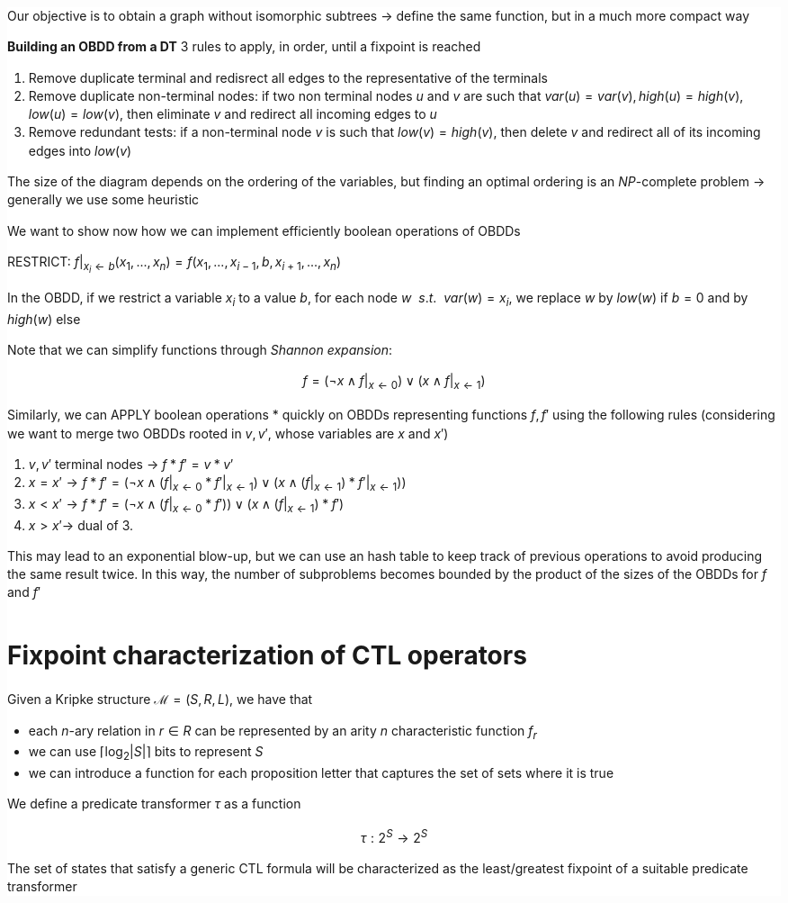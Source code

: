 Our objective is to obtain a graph without isomorphic subtrees $\to$ define the same function, but in a much more compact way

**Building an OBDD from a DT**
3 rules to apply, in order, until a fixpoint is reached

1. Remove duplicate terminal and redisrect all edges to the representative of the terminals
2. Remove duplicate non-terminal nodes: if two non terminal nodes $u$ and $v$ are such that $var(u)=var(v), high(u)=high(v), low(u)=low(v)$, then eliminate $v$ and redirect all incoming edges to $u$
3. Remove redundant tests: if a non-terminal node $v$ is such that $low(v)=high(v)$, then delete $v$ and redirect all of its incoming edges into $low(v)$

The size of the diagram depends on the ordering of the variables, but finding an optimal ordering is an $NP$-complete problem $\to$ generally we use some heuristic

We want to show now how we can implement efficiently boolean operations of OBDDs

RESTRICT: $f|_{x_i \leftarrow b}(x_1,...,x_n) = f(x_1,...,x_{i-1},b,x_{i+1},...,x_n)$

In the OBDD, if we restrict a variable $x_i$ to a value $b$, for each node $w \ \ s.t. \ \ var(w) = x_i$, we replace $w$ by $low(w)$ if $b=0$ and by $high(w)$ else

Note that we can simplify functions through *Shannon expansion*:

$$f = (\neg x \land f|_{x \leftarrow 0}) \lor (x \land f|_{x \leftarrow 1})$$

Similarly, we can APPLY boolean operations $*$ quickly on OBDDs representing functions $f,f'$ using the following rules (considering we want to merge two OBDDs rooted in $v,v'$, whose variables are $x$ and $x'$)

1. $v,v'$ terminal nodes $\to$ $f*f' = v*v'$
2. $x=x' \to f*f' = (\neg x \land (f|_{x \leftarrow 0} * f'|_{x \leftarrow 1}) \lor (x \land (f|_{x \leftarrow 1}) * f'|_{x \leftarrow 1}))$
3. $x<x' \to f*f' = (\neg x \land (f|_{x \leftarrow 0} * f')) \lor (x \land (f|_{x \leftarrow1}) * f')$
4. $x>x' \to$ dual of 3.

This may lead to an exponential blow-up, but we can use an hash table to keep track of previous operations to avoid producing the same result twice. In this way, the number of subproblems becomes bounded by the product of the sizes of the OBDDs for $f$ and $f'$

# Fixpoint characterization of CTL operators

Given a Kripke structure $\mathcal{M} = (S,R,L)$, we have that

- each $n$-ary relation in $r \in R$ can be represented by an arity $n$ characteristic function $f_r$
- we can use $\lceil \log_2 |S| \rceil$ bits to represent $S$
- we can introduce a function for each proposition letter that captures the set of sets where it is true

We define a predicate transformer $\tau$ as a function

$$\tau: 2^S \to 2^S$$

The set of states that satisfy a generic CTL formula will be characterized as the least/greatest fixpoint of a suitable predicate transformer
